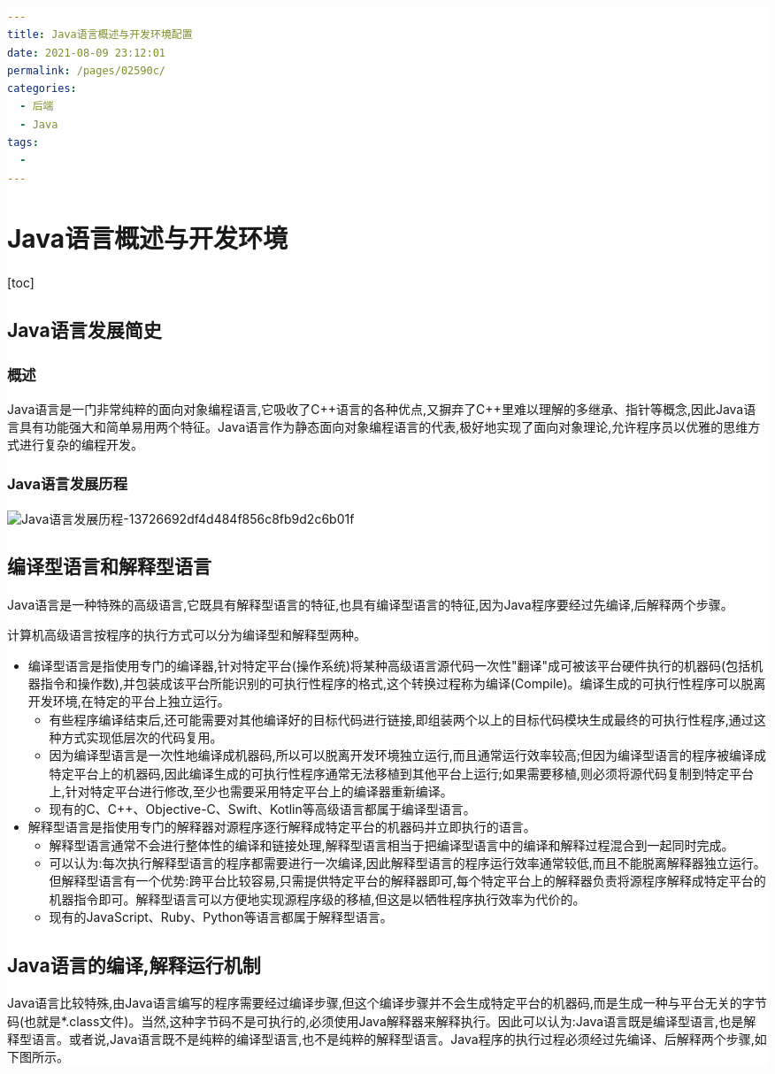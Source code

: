 ```yaml
---
title: Java语言概述与开发环境配置
date: 2021-08-09 23:12:01
permalink: /pages/02590c/
categories:
  - 后端
  - Java
tags:
  - 
---
```

# Java语言概述与开发环境

[toc]

## Java语言发展简史

### 概述

Java语言是一门非常纯粹的面向对象编程语言,它吸收了C++语言的各种优点,又摒弃了C++里难以理解的多继承、指针等概念,因此Java语言具有功能强大和简单易用两个特征。Java语言作为静态面向对象编程语言的代表,极好地实现了面向对象理论,允许程序员以优雅的思维方式进行复杂的编程开发。

### Java语言发展历程
![Java语言发展历程-13726692df4d484f856c8fb9d2c6b01f](https://www.wenbin.org.cn/upload/2020/04/Java%E8%AF%AD%E8%A8%80%E5%8F%91%E5%B1%95%E5%8E%86%E7%A8%8B-13726692df4d484f856c8fb9d2c6b01f-239f022a18e544dda2deb28188c182fe.jpg)

## 编译型语言和解释型语言

Java语言是一种特殊的高级语言,它既具有解释型语言的特征,也具有编译型语言的特征,因为Java程序要经过先编译,后解释两个步骤。

计算机高级语言按程序的执行方式可以分为编译型和解释型两种。

* 编译型语言是指使用专门的编译器,针对特定平台(操作系统)将某种高级语言源代码一次性"翻译"成可被该平台硬件执行的机器码(包括机器指令和操作数),并包装成该平台所能识别的可执行性程序的格式,这个转换过程称为编译(Compile)。编译生成的可执行性程序可以脱离开发环境,在特定的平台上独立运行。
    * 有些程序编译结束后,还可能需要对其他编译好的目标代码进行链接,即组装两个以上的目标代码模块生成最终的可执行性程序,通过这种方式实现低层次的代码复用。
    * 因为编译型语言是一次性地编译成机器码,所以可以脱离开发环境独立运行,而且通常运行效率较高;但因为编译型语言的程序被编译成特定平台上的机器码,因此编译生成的可执行性程序通常无法移植到其他平台上运行;如果需要移植,则必须将源代码复制到特定平台上,针对特定平台进行修改,至少也需要采用特定平台上的编译器重新编译。
    * 现有的C、C++、Objective-C、Swift、Kotlin等高级语言都属于编译型语言。
* 解释型语言是指使用专门的解释器对源程序逐行解释成特定平台的机器码并立即执行的语言。
    * 解释型语言通常不会进行整体性的编译和链接处理,解释型语言相当于把编译型语言中的编译和解释过程混合到一起同时完成。
    * 可以认为:每次执行解释型语言的程序都需要进行一次编译,因此解释型语言的程序运行效率通常较低,而且不能脱离解释器独立运行。但解释型语言有一个优势:跨平台比较容易,只需提供特定平台的解释器即可,每个特定平台上的解释器负责将源程序解释成特定平台的机器指令即可。解释型语言可以方便地实现源程序级的移植,但这是以牺牲程序执行效率为代价的。
    * 现有的JavaScript、Ruby、Python等语言都属于解释型语言。

## Java语言的编译,解释运行机制

Java语言比较特殊,由Java语言编写的程序需要经过编译步骤,但这个编译步骤并不会生成特定平台的机器码,而是生成一种与平台无关的字节码(也就是*.class文件)。当然,这种字节码不是可执行的,必须使用Java解释器来解释执行。因此可以认为:Java语言既是编译型语言,也是解释型语言。或者说,Java语言既不是纯粹的编译型语言,也不是纯粹的解释型语言。Java程序的执行过程必须经过先编译、后解释两个步骤,如下图所示。
